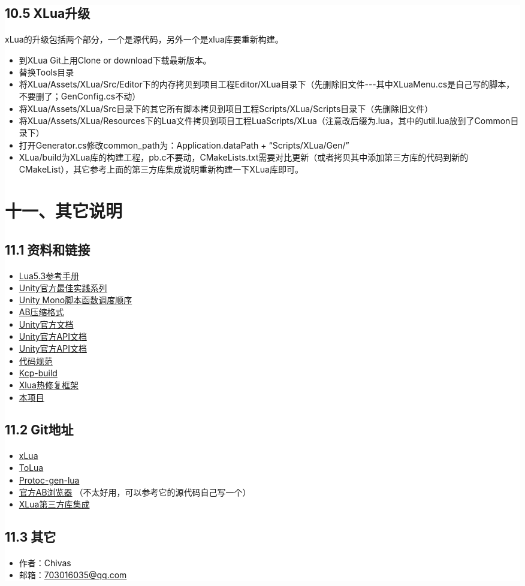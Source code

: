 ## 10.5 XLua升级 
xLua的升级包括两个部分，一个是源代码，另外一个是xlua库要重新构建。
- 到XLua Git上用Clone or download下载最新版本。
- 替换Tools目录
- 将XLua/Assets/XLua/Src/Editor下的内存拷贝到项目工程Editor/XLua目录下（先删除旧文件---其中XLuaMenu.cs是自己写的脚本，不要删了；GenConfig.cs不动）
- 将XLua/Assets/XLua/Src目录下的其它所有脚本拷贝到项目工程Scripts/XLua/Scripts目录下（先删除旧文件）
- 将XLua/Assets/XLua/Resources下的Lua文件拷贝到项目工程LuaScripts/XLua（注意改后缀为.lua，其中的util.lua放到了Common目录下）
- 打开Generator.cs修改common_path为：Application.dataPath + “Scripts/XLua/Gen/”
- XLua/build为XLua库的构建工程，pb.c不要动，CMakeLists.txt需要对比更新（或者拷贝其中添加第三方库的代码到新的CMakeList），其它参考上面的第三方库集成说明重新构建一下XLua库即可。

# 十一、其它说明

## 11.1 资料和链接
- [Lua5.3参考手册](http://cloudwu.github.io/lua53doc/contents.html)
- [Unity官方最佳实践系列](https://unity3d.com/cn/learn/tutorials/s/best-practices)
- [Unity Mono脚本函数调度顺序](https://docs.unity3d.com/Manual/ExecutionOrder.html)
- [AB压缩格式](https://docs.unity3d.com/530/Documentation/Manual/AssetBundleCompression.html)
- [Unity官方文档](https://docs.unity3d.com/Manual/index.html)
- [Unity官方API文档](https://docs.unity3d.com/ScriptReference/index.html)
- [Unity官方API文档](https://docs.unity3d.com/ScriptReference/index.html)
- [代码规范](code-style.md)
- [Kcp-build](https://github.com/skywind3000/kcp/tree/master/build)
- [Xlua热修复框架](https://github.com/Tencent/xLua/tree/master/hotfix)
- [本项目](https://github.com/smilehao/xlua-framework)

## 11.2 Git地址
- [xLua](https://github.com/Tencent/xlua)
- [ToLua](https://github.com/topameng/tolua)
- [Protoc-gen-lua](https://github.com/topameng/protoc-gen-lua)
- [官方AB浏览器](https://github.com/Unity-Technologies/AssetBundles-Browser) （不太好用，可以参考它的源代码自己写一个）
- [XLua第三方库集成](https://github.com/smilehao/xlua-lib-build)

## 11.3 其它
- 作者：Chivas
- 邮箱：703016035@qq.com
